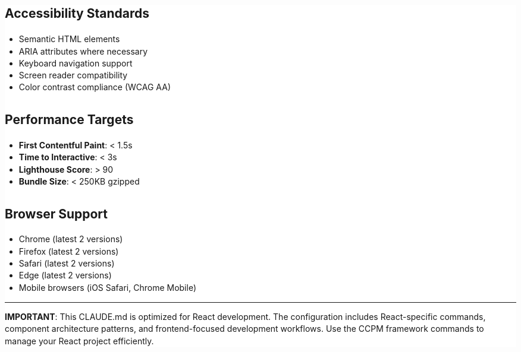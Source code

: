 ## Accessibility Standards
- Semantic HTML elements
- ARIA attributes where necessary
- Keyboard navigation support
- Screen reader compatibility
- Color contrast compliance (WCAG AA)

## Performance Targets
- **First Contentful Paint**: < 1.5s
- **Time to Interactive**: < 3s
- **Lighthouse Score**: > 90
- **Bundle Size**: < 250KB gzipped

## Browser Support
- Chrome (latest 2 versions)
- Firefox (latest 2 versions)
- Safari (latest 2 versions)
- Edge (latest 2 versions)
- Mobile browsers (iOS Safari, Chrome Mobile)

---

**IMPORTANT**: This CLAUDE.md is optimized for React development. The configuration includes React-specific commands, component architecture patterns, and frontend-focused development workflows. Use the CCPM framework commands to manage your React project efficiently.